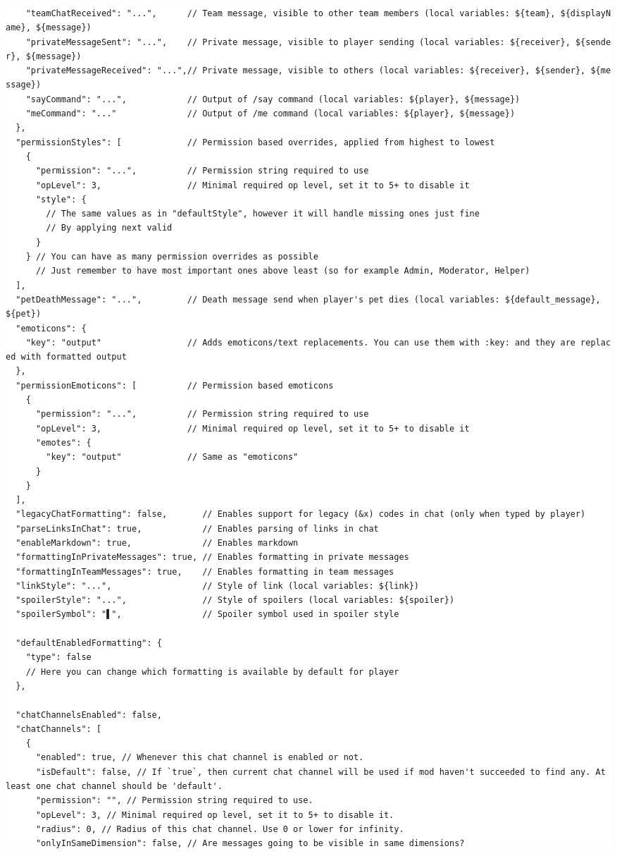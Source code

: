 ```json5
    "teamChatReceived": "...",      // Team message, visible to other team members (local variables: ${team}, ${displayName}, ${message})
    "privateMessageSent": "...",    // Private message, visible to player sending (local variables: ${receiver}, ${sender}, ${message})
    "privateMessageReceived": "...",// Private message, visible to others (local variables: ${receiver}, ${sender}, ${message})
    "sayCommand": "...",            // Output of /say command (local variables: ${player}, ${message})
    "meCommand": "..."              // Output of /me command (local variables: ${player}, ${message})
  },
  "permissionStyles": [             // Permission based overrides, applied from highest to lowest
    {
      "permission": "...",          // Permission string required to use
      "opLevel": 3,                 // Minimal required op level, set it to 5+ to disable it
      "style": {
        // The same values as in "defaultStyle", however it will handle missing ones just fine
        // By applying next valid
      }
    } // You can have as many permission overrides as possible
      // Just remember to have most important ones above least (so for example Admin, Moderator, Helper)
  ],
  "petDeathMessage": "...",         // Death message send when player's pet dies (local variables: ${default_message}, ${pet})
  "emoticons": {
    "key": "output"                 // Adds emoticons/text replacements. You can use them with :key: and they are replaced with formatted output
  },
  "permissionEmoticons": [          // Permission based emoticons
    {
      "permission": "...",          // Permission string required to use
      "opLevel": 3,                 // Minimal required op level, set it to 5+ to disable it
      "emotes": {
        "key": "output"             // Same as "emoticons"
      }
    }
  ],
  "legacyChatFormatting": false,       // Enables support for legacy (&x) codes in chat (only when typed by player)
  "parseLinksInChat": true,            // Enables parsing of links in chat
  "enableMarkdown": true,              // Enables markdown
  "formattingInPrivateMessages": true, // Enables formatting in private messages
  "formattingInTeamMessages": true,    // Enables formatting in team messages
  "linkStyle": "...",                  // Style of link (local variables: ${link})
  "spoilerStyle": "...",               // Style of spoilers (local variables: ${spoiler})
  "spoilerSymbol": "▌",                // Spoiler symbol used in spoiler style

  "defaultEnabledFormatting": {
    "type": false
    // Here you can change which formatting is available by default for player
  },

  "chatChannelsEnabled": false,
  "chatChannels": [
    {
      "enabled": true, // Whenever this chat channel is enabled or not.
      "isDefault": false, // If `true`, then current chat channel will be used if mod haven't succeeded to find any. At least one chat channel should be 'default'.
      "permission": "", // Permission string required to use.
      "opLevel": 3, // Minimal required op level, set it to 5+ to disable it.
      "radius": 0, // Radius of this chat channel. Use 0 or lower for infinity.
      "onlyInSameDimension": false, // Are messages going to be visible in same dimensions?
```
